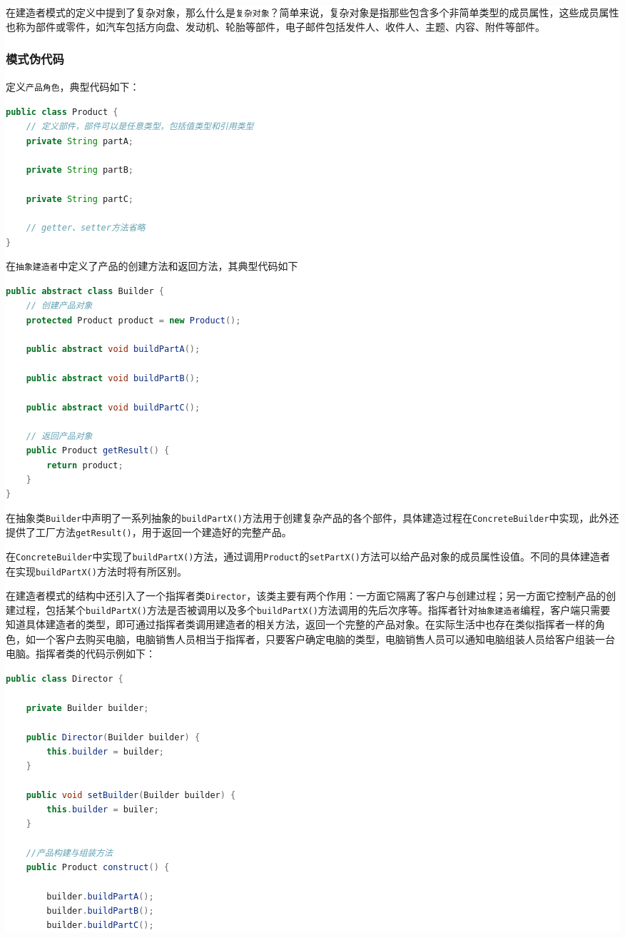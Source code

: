 在建造者模式的定义中提到了复杂对象，那么什么是`复杂对象`？简单来说，复杂对象是指那些包含多个非简单类型的成员属性，这些成员属性也称为部件或零件，如汽车包括方向盘、发动机、轮胎等部件，电子邮件包括发件人、收件人、主题、内容、附件等部件。

### 模式伪代码

定义`产品角色`，典型代码如下：
```java
public class Product {
    // 定义部件，部件可以是任意类型，包括值类型和引用类型
    private String partA;

    private String partB;

    private String partC;

    // getter、setter方法省略
}
```

在`抽象建造者`中定义了产品的创建方法和返回方法，其典型代码如下
```java
public abstract class Builder {
    // 创建产品对象
    protected Product product = new Product();

    public abstract void buildPartA();

    public abstract void buildPartB();

    public abstract void buildPartC();

    // 返回产品对象
    public Product getResult() {
        return product;
    }
}
```

在抽象类`Builder`中声明了一系列抽象的`buildPartX()`方法用于创建复杂产品的各个部件，具体建造过程在`ConcreteBuilder`中实现，此外还提供了工厂方法`getResult()`，用于返回一个建造好的完整产品。

在`ConcreteBuilder`中实现了`buildPartX()`方法，通过调用`Product`的`setPartX()`方法可以给产品对象的成员属性设值。不同的具体建造者在实现`buildPartX()`方法时将有所区别。

在建造者模式的结构中还引入了一个指挥者类`Director`，该类主要有两个作用：一方面它隔离了客户与创建过程；另一方面它控制产品的创建过程，包括某个`buildPartX()`方法是否被调用以及多个`buildPartX()`方法调用的先后次序等。指挥者针对`抽象建造者`编程，客户端只需要知道具体建造者的类型，即可通过指挥者类调用建造者的相关方法，返回一个完整的产品对象。在实际生活中也存在类似指挥者一样的角色，如一个客户去购买电脑，电脑销售人员相当于指挥者，只要客户确定电脑的类型，电脑销售人员可以通知电脑组装人员给客户组装一台电脑。指挥者类的代码示例如下：
```java
public class Director {

    private Builder builder;

    public Director(Builder builder) {
        this.builder = builder;
    }

    public void setBuilder(Builder builder) {
        this.builder = builer;
    }

    //产品构建与组装方法
    public Product construct() {

        builder.buildPartA();
        builder.buildPartB();
        builder.buildPartC();

```